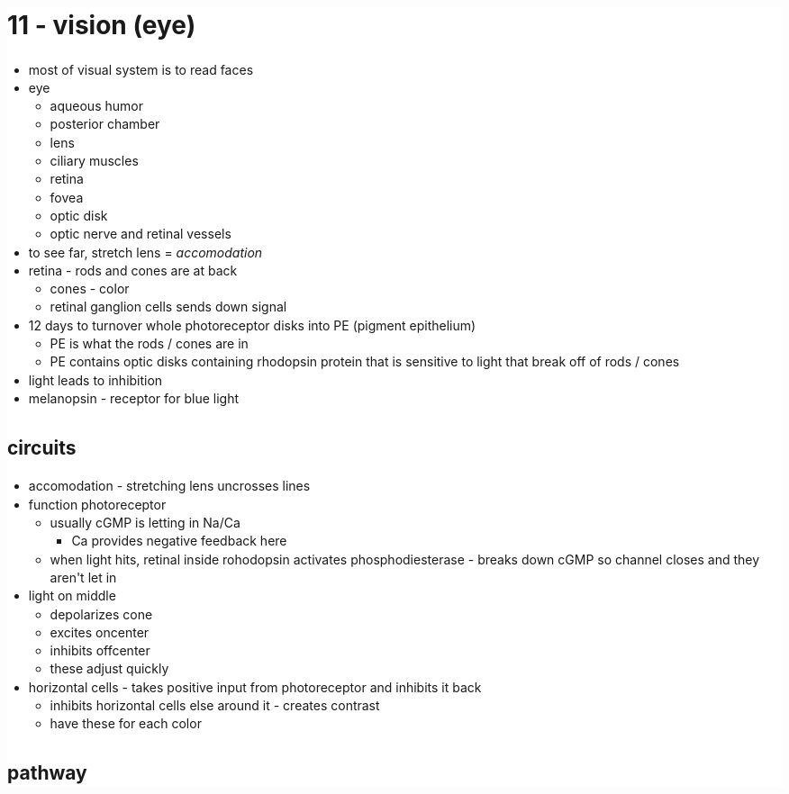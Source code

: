 # 11 - vision (eye)

- most of visual system is to read faces
- eye
	- aqueous humor
	- posterior chamber
	- lens
	- ciliary muscles
	- retina
	- fovea
	- optic disk
	- optic nerve and retinal vessels
- to see far, stretch lens = *accomodation*
- retina - rods and cones are at back
	- cones - color
	- retinal ganglion cells sends down signal
- 12 days to turnover whole photoreceptor disks into PE (pigment epithelium)
	- PE is what the rods / cones are in
	- PE contains optic disks containing rhodopsin protein that is sensitive to light that break off of rods / cones
- light leads to inhibition
- melanopsin - receptor for blue light


## circuits
- accomodation - stretching lens uncrosses lines
- function photoreceptor
	- usually cGMP is letting in Na/Ca
		- Ca provides negative feedback here
	- when light hits, retinal inside rohodopsin activates phosphodiesterase - breaks down cGMP so channel closes and they aren't let in
- light on middle
	- depolarizes cone
	- excites oncenter
	- inhibits offcenter
	- these adjust quickly
- horizontal cells - takes positive input from photoreceptor and inhibits it back
	- inhibits horizontal cells else around it - creates contrast
	- have these for each color

## pathway